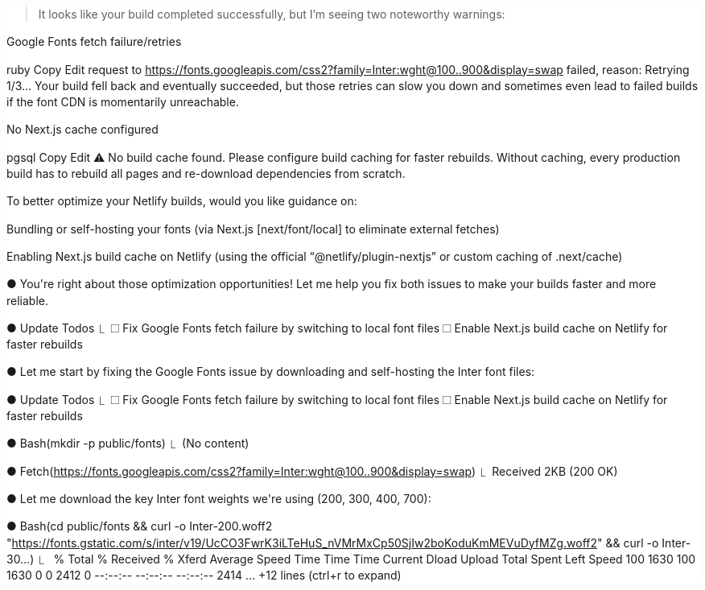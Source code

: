 > It looks like your build completed successfully, but I’m seeing two noteworthy warnings:

  Google Fonts fetch failure/retries

  ruby
  Copy
  Edit
  request to https://fonts.googleapis.com/css2?family=Inter:wght@100..900&display=swap failed, reason:
  Retrying 1/3…
  Your build fell back and eventually succeeded, but those retries can slow you down and sometimes even lead to failed builds if the font CDN is momentarily
  unreachable.

  No Next.js cache configured

  pgsql
  Copy
  Edit
  ⚠ No build cache found. Please configure build caching for faster rebuilds.
  Without caching, every production build has to rebuild all pages and re-download dependencies from scratch.

  To better optimize your Netlify builds, would you like guidance on:

  Bundling or self-hosting your fonts (via Next.js [next/font/local] to eliminate external fetches)

  Enabling Next.js build cache on Netlify (using the official “@netlify/plugin-nextjs” or custom caching of .next/cache)

● You're right about those optimization opportunities! Let me help you fix both issues to make your builds faster and more reliable.

● Update Todos
  ⎿  ☐ Fix Google Fonts fetch failure by switching to local font files
     ☐ Enable Next.js build cache on Netlify for faster rebuilds

● Let me start by fixing the Google Fonts issue by downloading and self-hosting the Inter font files:

● Update Todos
  ⎿  ☐ Fix Google Fonts fetch failure by switching to local font files
     ☐ Enable Next.js build cache on Netlify for faster rebuilds

● Bash(mkdir -p public/fonts)
  ⎿  (No content)

● Fetch(https://fonts.googleapis.com/css2?family=Inter:wght@100..900&display=swap)
  ⎿  Received 2KB (200 OK)

● Let me download the key Inter font weights we're using (200, 300, 400, 700):

● Bash(cd public/fonts && curl -o Inter-200.woff2 "https://fonts.gstatic.com/s/inter/v19/UcCO3FwrK3iLTeHuS_nVMrMxCp50SjIw2boKoduKmMEVuDyfMZg.woff2" && curl -o
      Inter-30…)
  ⎿    % Total    % Received % Xferd  Average Speed   Time    Time     Time  Current
                                      Dload  Upload   Total   Spent    Left  Speed
100  1630  100  1630    0     0   2412      0 --:--:-- --:--:-- --:--:--  2414
     … +12 lines (ctrl+r to expand)
